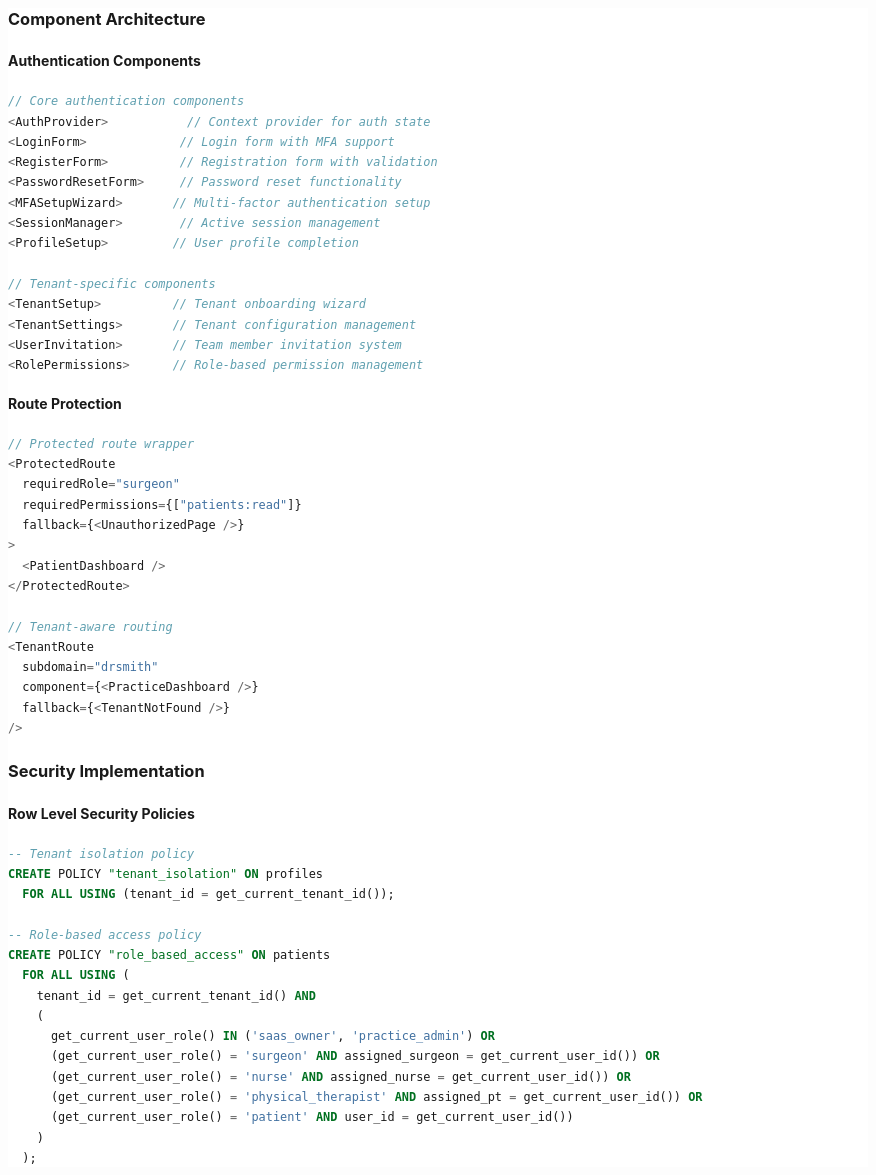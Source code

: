 ```typescript
```

### Component Architecture

#### Authentication Components

```typescript
// Core authentication components
<AuthProvider>           // Context provider for auth state
<LoginForm>             // Login form with MFA support
<RegisterForm>          // Registration form with validation
<PasswordResetForm>     // Password reset functionality
<MFASetupWizard>       // Multi-factor authentication setup
<SessionManager>        // Active session management
<ProfileSetup>         // User profile completion

// Tenant-specific components
<TenantSetup>          // Tenant onboarding wizard
<TenantSettings>       // Tenant configuration management
<UserInvitation>       // Team member invitation system
<RolePermissions>      // Role-based permission management
```

#### Route Protection

```typescript
// Protected route wrapper
<ProtectedRoute 
  requiredRole="surgeon" 
  requiredPermissions={["patients:read"]}
  fallback={<UnauthorizedPage />}
>
  <PatientDashboard />
</ProtectedRoute>

// Tenant-aware routing
<TenantRoute 
  subdomain="drsmith"
  component={<PracticeDashboard />}
  fallback={<TenantNotFound />}
/>
```

### Security Implementation

#### Row Level Security Policies

```sql
-- Tenant isolation policy
CREATE POLICY "tenant_isolation" ON profiles
  FOR ALL USING (tenant_id = get_current_tenant_id());

-- Role-based access policy
CREATE POLICY "role_based_access" ON patients
  FOR ALL USING (
    tenant_id = get_current_tenant_id() AND
    (
      get_current_user_role() IN ('saas_owner', 'practice_admin') OR
      (get_current_user_role() = 'surgeon' AND assigned_surgeon = get_current_user_id()) OR
      (get_current_user_role() = 'nurse' AND assigned_nurse = get_current_user_id()) OR
      (get_current_user_role() = 'physical_therapist' AND assigned_pt = get_current_user_id()) OR
      (get_current_user_role() = 'patient' AND user_id = get_current_user_id())
    )
  );
```

